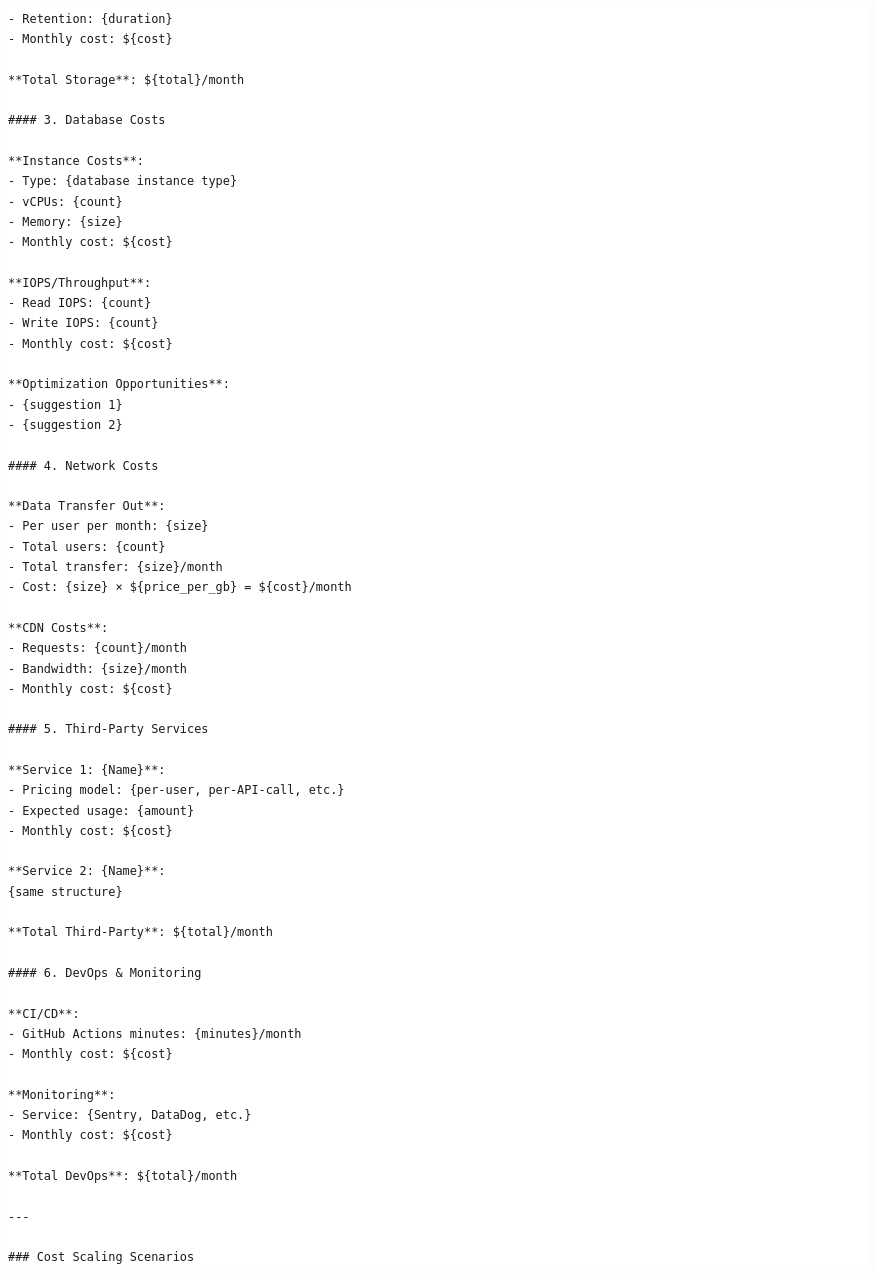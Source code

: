 ```
- Retention: {duration}
- Monthly cost: ${cost}

**Total Storage**: ${total}/month

#### 3. Database Costs

**Instance Costs**:
- Type: {database instance type}
- vCPUs: {count}
- Memory: {size}
- Monthly cost: ${cost}

**IOPS/Throughput**:
- Read IOPS: {count}
- Write IOPS: {count}
- Monthly cost: ${cost}

**Optimization Opportunities**:
- {suggestion 1}
- {suggestion 2}

#### 4. Network Costs

**Data Transfer Out**:
- Per user per month: {size}
- Total users: {count}
- Total transfer: {size}/month
- Cost: {size} × ${price_per_gb} = ${cost}/month

**CDN Costs**:
- Requests: {count}/month
- Bandwidth: {size}/month
- Monthly cost: ${cost}

#### 5. Third-Party Services

**Service 1: {Name}**:
- Pricing model: {per-user, per-API-call, etc.}
- Expected usage: {amount}
- Monthly cost: ${cost}

**Service 2: {Name}**:
{same structure}

**Total Third-Party**: ${total}/month

#### 6. DevOps & Monitoring

**CI/CD**:
- GitHub Actions minutes: {minutes}/month
- Monthly cost: ${cost}

**Monitoring**:
- Service: {Sentry, DataDog, etc.}
- Monthly cost: ${cost}

**Total DevOps**: ${total}/month

---

### Cost Scaling Scenarios

```